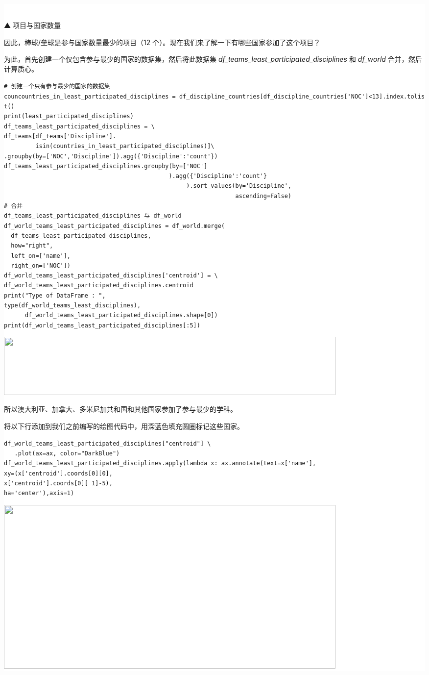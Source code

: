 ![Image](data:image/gif;base64,iVBORw0KGgoAAAANSUhEUgAAAAEAAAABCAYAAAAfFcSJAAAADUlEQVQImWNgYGBgAAAABQABh6FO1AAAAABJRU5ErkJggg==)

▲ 项目与国家数量

因此，棒球/垒球是参与国家数量最少的项目（12 个）。现在我们来了解一下有哪些国家参加了这个项目？

为此，首先创建一个仅包含参与最少的国家的数据集，然后将此数据集 *df\_teams\_least\_participated\_disciplines* 和 *df_world* 合并，然后计算质心。

```
# 创建一个只有参与最少的国家的数据集
councountries_in_least_participated_disciplines = df_discipline_countries[df_discipline_countries['NOC']<13].index.tolist()
print(least_participated_disciplines)
df_teams_least_participated_disciplines = \
df_teams[df_teams['Discipline'].
         isin(countries_in_least_participated_disciplines)]\
.groupby(by=['NOC','Discipline']).agg({'Discipline':'count'})
df_teams_least_participated_disciplines.groupby(by=['NOC']
                                               ).agg({'Discipline':'count'}
                                                    ).sort_values(by='Discipline',
                                                                  ascending=False)
# 合并 
df_teams_least_participated_disciplines 与 df_world
df_world_teams_least_participated_disciplines = df_world.merge(
  df_teams_least_participated_disciplines,
  how="right", 
  left_on=['name'], 
  right_on=['NOC'])
df_world_teams_least_participated_disciplines['centroid'] = \
df_world_teams_least_participated_disciplines.centroid
print("Type of DataFrame : ",
type(df_world_teams_least_disciplines),
      df_world_teams_least_participated_disciplines.shape[0])
print(df_world_teams_least_participated_disciplines[:5])

```

<img width="677" height="119" src="../../../_resources/640_wx_fmt_png_wxfrom_5_wx_lazy__e8ea58df8ac541b88.png"/>

所以澳大利亚、加拿大、多米尼加共和国和其他国家参加了参与最少的学科。

将以下行添加到我们之前编写的绘图代码中，用深蓝色填充圆圈标记这些国家。

```
df_world_teams_least_participated_disciplines["centroid"] \
   .plot(ax=ax, color="DarkBlue")
df_world_teams_least_participated_disciplines.apply(lambda x: ax.annotate(text=x['name'], 
xy=(x['centroid'].coords[0][0],
x['centroid'].coords[0][ 1]-5), 
ha='center'),axis=1)

```

<img width="677" height="334" src="../../../_resources/640_wx_fmt_png_wxfrom_5_wx_lazy__4fccd07b35df4c9c9.png"/>
